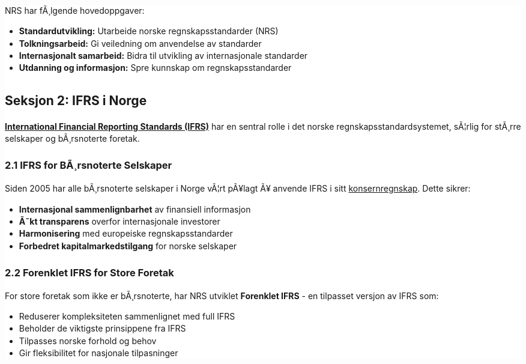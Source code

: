 NRS har fÃ¸lgende hovedoppgaver:

* **Standardutvikling:** Utarbeide norske regnskapsstandarder (NRS)
* **Tolkningsarbeid:** Gi veiledning om anvendelse av standarder
* **Internasjonalt samarbeid:** Bidra til utvikling av internasjonale standarder
* **Utdanning og informasjon:** Spre kunnskap om regnskapsstandarder

## Seksjon 2: IFRS i Norge

**[International Financial Reporting Standards (IFRS)](/blogs/regnskap/hva-er-ifrs "Hva er IFRS? Komplett Guide til International Financial Reporting Standards")** har en sentral rolle i det norske regnskapsstandardsystemet, sÃ¦rlig for stÃ¸rre selskaper og bÃ¸rsnoterte foretak.

### 2.1 IFRS for BÃ¸rsnoterte Selskaper

Siden 2005 har alle bÃ¸rsnoterte selskaper i Norge vÃ¦rt pÃ¥lagt Ã¥ anvende IFRS i sitt [konsernregnskap](/blogs/regnskap/hva-er-konsern "Hva er Konsern? Komplett Guide til Konsernregnskap og Konsernforhold"). Dette sikrer:

* **Internasjonal sammenlignbarhet** av finansiell informasjon
* **Ã˜kt transparens** overfor internasjonale investorer
* **Harmonisering** med europeiske regnskapsstandarder
* **Forbedret kapitalmarkedstilgang** for norske selskaper

### 2.2 Forenklet IFRS for Store Foretak

For store foretak som ikke er bÃ¸rsnoterte, har NRS utviklet **Forenklet IFRS** - en tilpasset versjon av IFRS som:

* Reduserer kompleksiteten sammenlignet med full IFRS
* Beholder de viktigste prinsippene fra IFRS
* Tilpasses norske forhold og behov
* Gir fleksibilitet for nasjonale tilpasninger
